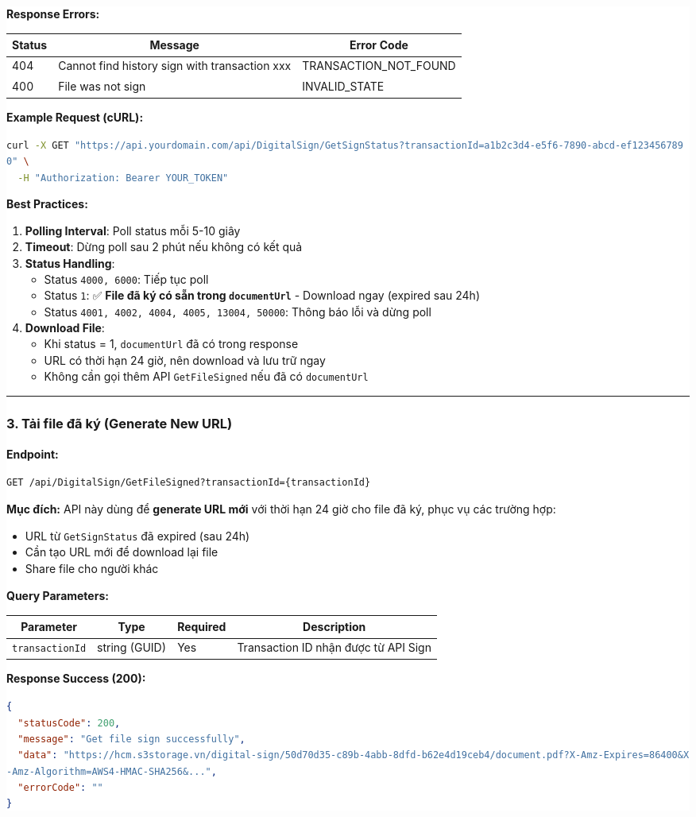 **Response Errors:**

| Status | Message | Error Code |
|--------|---------|------------|
| 404 | Cannot find history sign with transaction xxx | TRANSACTION_NOT_FOUND |
| 400 | File was not sign | INVALID_STATE |

**Example Request (cURL):**

```bash
curl -X GET "https://api.yourdomain.com/api/DigitalSign/GetSignStatus?transactionId=a1b2c3d4-e5f6-7890-abcd-ef1234567890" \
  -H "Authorization: Bearer YOUR_TOKEN"
```

**Best Practices:**

1. **Polling Interval**: Poll status mỗi 5-10 giây
2. **Timeout**: Dừng poll sau 2 phút nếu không có kết quả
3. **Status Handling**:
   - Status `4000, 6000`: Tiếp tục poll
   - Status `1`: ✅ **File đã ký có sẵn trong `documentUrl`** - Download ngay (expired sau 24h)
   - Status `4001, 4002, 4004, 4005, 13004, 50000`: Thông báo lỗi và dừng poll
4. **Download File**: 
   - Khi status = 1, `documentUrl` đã có trong response
   - URL có thời hạn 24 giờ, nên download và lưu trữ ngay
   - Không cần gọi thêm API `GetFileSigned` nếu đã có `documentUrl`

---

### 3. Tải file đã ký (Generate New URL)

**Endpoint:**
```http
GET /api/DigitalSign/GetFileSigned?transactionId={transactionId}
```

**Mục đích:** API này dùng để **generate URL mới** với thời hạn 24 giờ cho file đã ký, phục vụ các trường hợp:
- URL từ `GetSignStatus` đã expired (sau 24h)
- Cần tạo URL mới để download lại file
- Share file cho người khác

**Query Parameters:**

| Parameter | Type | Required | Description |
|-----------|------|----------|-------------|
| `transactionId` | string (GUID) | Yes | Transaction ID nhận được từ API Sign |

**Response Success (200):**

```json
{
  "statusCode": 200,
  "message": "Get file sign successfully",
  "data": "https://hcm.s3storage.vn/digital-sign/50d70d35-c89b-4abb-8dfd-b62e4d19ceb4/document.pdf?X-Amz-Expires=86400&X-Amz-Algorithm=AWS4-HMAC-SHA256&...",
  "errorCode": ""
}
```
